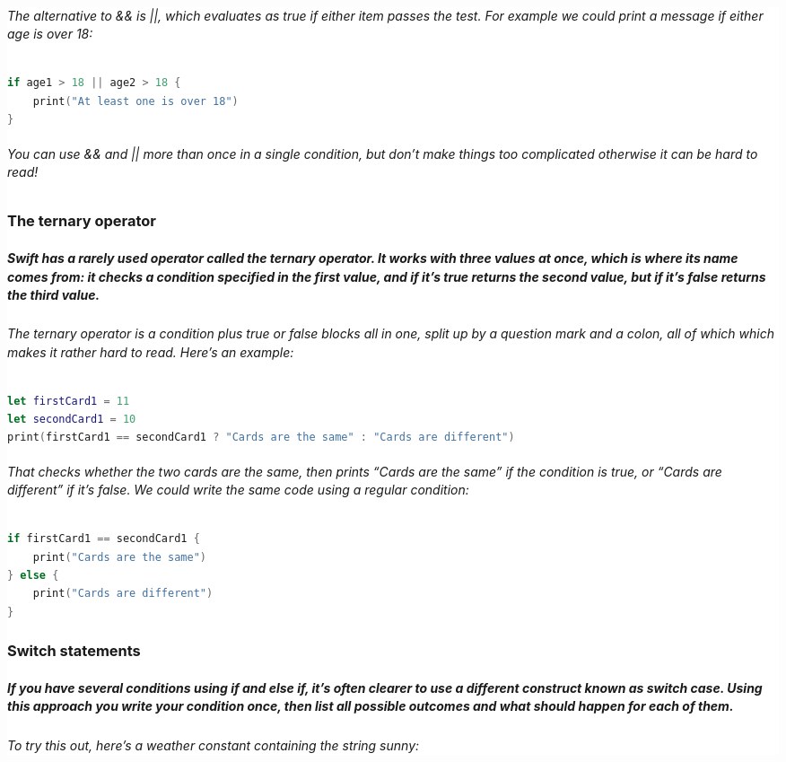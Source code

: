 ###### The alternative to && is ||, which evaluates as true if either item passes the test. For example we could print a message if either age is over 18:


```swift
if age1 > 18 || age2 > 18 {
    print("At least one is over 18")
}
```
###### You can use && and || more than once in a single condition, but don’t make things too complicated otherwise it can be hard to read!
### The ternary operator

##### Swift has a rarely used operator called the ternary operator. It works with three values at once, which is where its name comes from: it checks a condition specified in the first value, and if it’s true returns the second value, but if it’s false returns the third value.

###### The ternary operator is a condition plus true or false blocks all in one, split up by a question mark and a colon, all of which which makes it rather hard to read. Here’s an example:

```swift
let firstCard1 = 11
let secondCard1 = 10
print(firstCard1 == secondCard1 ? "Cards are the same" : "Cards are different")
```
###### That checks whether the two cards are the same, then prints “Cards are the same” if the condition is true, or “Cards are different” if it’s false. We could write the same code using a regular condition:

```swift
if firstCard1 == secondCard1 {
    print("Cards are the same")
} else {
    print("Cards are different")
}
```
### Switch statements
##### If you have several conditions using if and else if, it’s often clearer to use a different construct known as switch case. Using this approach you write your condition once, then list all possible outcomes and what should happen for each of them.

###### To try this out, here’s a weather constant containing the string sunny:
